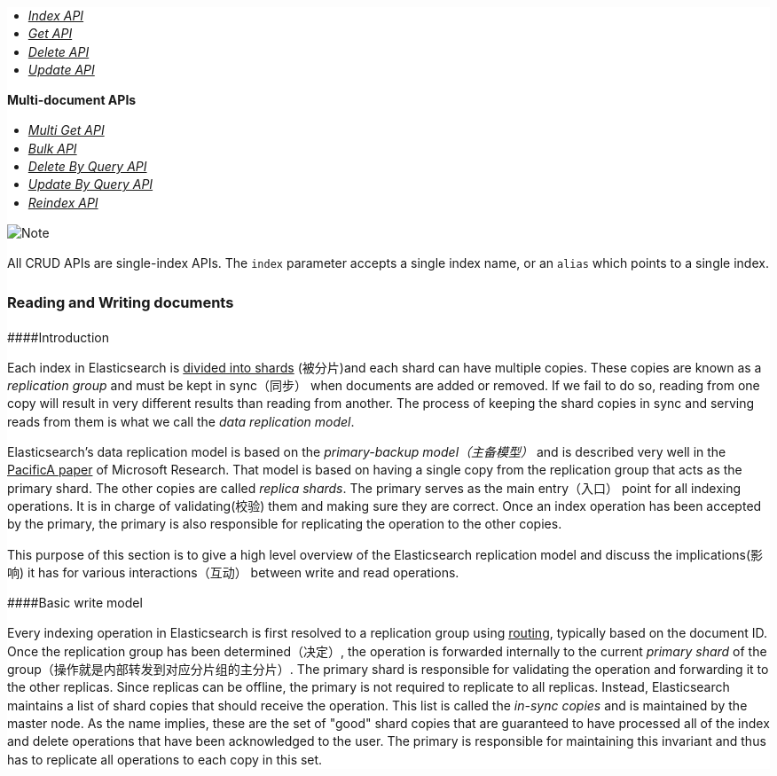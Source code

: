 - [*Index API*](https://www.elastic.co/guide/en/elasticsearch/reference/6.6/docs-index_.html)
- [*Get API*](https://www.elastic.co/guide/en/elasticsearch/reference/6.6/docs-get.html)
- [*Delete API*](https://www.elastic.co/guide/en/elasticsearch/reference/6.6/docs-delete.html)
- [*Update API*](https://www.elastic.co/guide/en/elasticsearch/reference/6.6/docs-update.html)

**Multi-document APIs**

- [*Multi Get API*](https://www.elastic.co/guide/en/elasticsearch/reference/6.6/docs-multi-get.html)
- [*Bulk API*](https://www.elastic.co/guide/en/elasticsearch/reference/6.6/docs-bulk.html)
- [*Delete By Query API*](https://www.elastic.co/guide/en/elasticsearch/reference/6.6/docs-delete-by-query.html)
- [*Update By Query API*](https://www.elastic.co/guide/en/elasticsearch/reference/6.6/docs-update-by-query.html)
- [*Reindex API*](https://www.elastic.co/guide/en/elasticsearch/reference/6.6/docs-reindex.html)

![Note](https://www.elastic.co/guide/en/elasticsearch/reference/6.6/images/icons/note.png)

All CRUD APIs are single-index APIs. The `index` parameter accepts a single index name, or an `alias` which points to a single index.

### Reading and Writing documents

####Introduction

Each index in Elasticsearch is [divided into shards](https://www.elastic.co/guide/en/elasticsearch/reference/6.6/getting-started-concepts.html#getting-started-shards-and-replicas) (被分片)and each shard can have multiple copies. These copies are known as a *replication group* and must be kept in sync（同步） when documents are added or removed. If we fail to do so, reading from one copy will result in very different results than reading from another. The process of keeping the shard copies in sync and serving reads from them is what we call the *data replication model*.

Elasticsearch’s data replication model is based on the *primary-backup model（主备模型）* and is described very well in the [PacificA paper](https://www.microsoft.com/en-us/research/publication/pacifica-replication-in-log-based-distributed-storage-systems/) of Microsoft Research. That model is based on having a single copy from the replication group that acts as the primary shard. The other copies are called *replica shards*. The primary serves as the main entry（入口） point for all indexing operations. It is in charge of validating(校验) them and making sure they are correct. Once an index operation has been accepted by the primary, the primary is also responsible for replicating the operation to the other copies.

This purpose of this section is to give a high level overview of the Elasticsearch replication model and discuss the implications(影响) it has for various interactions（互动） between write and read operations.

####Basic write model

Every indexing operation in Elasticsearch is first resolved to a replication group using [routing](https://www.elastic.co/guide/en/elasticsearch/reference/6.6/docs-index_.html#index-routing), typically based on the document ID. Once the replication group has been determined（决定）, the operation is forwarded internally to the current *primary shard* of the group（操作就是内部转发到对应分片组的主分片）. The primary shard is responsible for validating the operation and forwarding it to the other replicas. Since replicas can be offline, the primary is not required to replicate to all replicas. Instead, Elasticsearch maintains a list of shard copies that should receive the operation. This list is called the *in-sync copies* and is maintained by the master node. As the name implies, these are the set of "good" shard copies that are guaranteed to have processed all of the index and delete operations that have been acknowledged to the user. The primary is responsible for maintaining this invariant and thus has to replicate all operations to each copy in this set.
